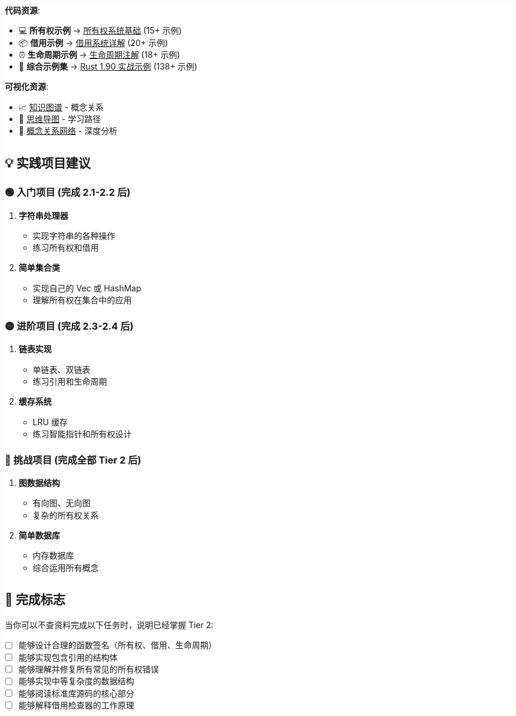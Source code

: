 **代码资源**:

- 💻 **所有权示例** → [所有权系统基础](../02_core/01_ownership_fundamentals.md) (15+ 示例)
- 📦 **借用示例** → [借用系统详解](../02_core/02_borrowing_system.md) (20+ 示例)
- ⏰ **生命周期示例** → [生命周期注解](../02_core/03_lifetime_annotations.md) (18+ 示例)
- 🧪 **综合示例集** → [Rust 1.90 实战示例](../RUST_190_EXAMPLES_COLLECTION.md) (138+ 示例)

**可视化资源**:

- 📈 [知识图谱](../KNOWLEDGE_GRAPH.md) - 概念关系
- 🧠 [思维导图](../MIND_MAP.md) - 学习路径
- 🔗 [概念关系网络](../CONCEPT_RELATIONSHIP_NETWORK.md) - 深度分析

## 💡 实践项目建议

### 🟢 入门项目 (完成 2.1-2.2 后)

1. **字符串处理器**
   - 实现字符串的各种操作
   - 练习所有权和借用

2. **简单集合类**
   - 实现自己的 Vec 或 HashMap
   - 理解所有权在集合中的应用

### 🟡 进阶项目 (完成 2.3-2.4 后)

1. **链表实现**
   - 单链表、双链表
   - 练习引用和生命周期

2. **缓存系统**
   - LRU 缓存
   - 练习智能指针和所有权设计

### 🔴 挑战项目 (完成全部 Tier 2 后)

1. **图数据结构**
   - 有向图、无向图
   - 复杂的所有权关系

2. **简单数据库**
   - 内存数据库
   - 综合运用所有概念

## 🔄 完成标志

当你可以不查资料完成以下任务时，说明已经掌握 Tier 2:

- [ ] 能够设计合理的函数签名（所有权、借用、生命周期）
- [ ] 能够实现包含引用的结构体
- [ ] 能够理解并修复所有常见的所有权错误
- [ ] 能够实现中等复杂度的数据结构
- [ ] 能够阅读标准库源码的核心部分
- [ ] 能够解释借用检查器的工作原理
